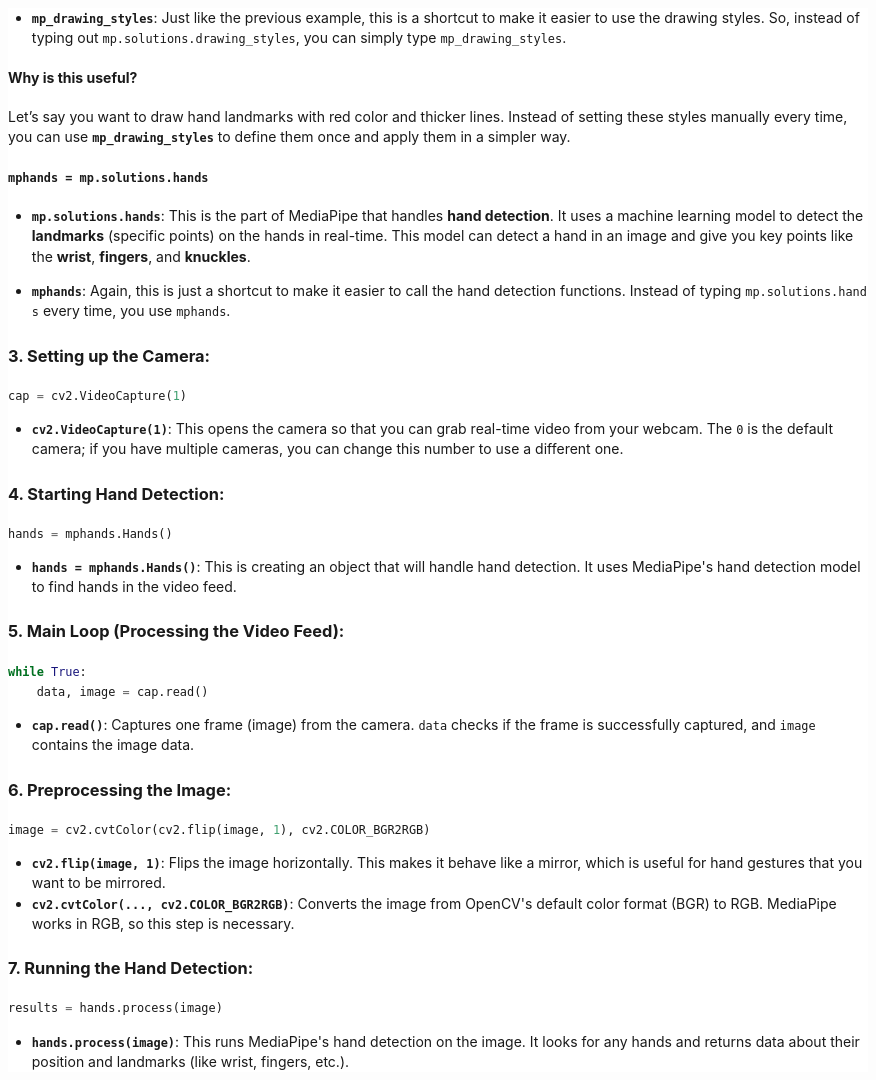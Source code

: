 - **`mp_drawing_styles`**: Just like the previous example, this is a shortcut to make it easier to use the drawing styles. So, instead of typing out `mp.solutions.drawing_styles`, you can simply type `mp_drawing_styles`.

#### Why is this useful?
Let’s say you want to draw hand landmarks with red color and thicker lines. Instead of setting these styles manually every time, you can use **`mp_drawing_styles`** to define them once and apply them in a simpler way.

#### **`mphands = mp.solutions.hands`**

- **`mp.solutions.hands`**: This is the part of MediaPipe that handles **hand detection**. It uses a machine learning model to detect the **landmarks** (specific points) on the hands in real-time. This model can detect a hand in an image and give you key points like the **wrist**, **fingers**, and **knuckles**.

- **`mphands`**: Again, this is just a shortcut to make it easier to call the hand detection functions. Instead of typing `mp.solutions.hands` every time, you use `mphands`.


### 3. **Setting up the Camera:**
```python
cap = cv2.VideoCapture(1)
```
- **`cv2.VideoCapture(1)`**: This opens the camera so that you can grab real-time video from your webcam. The `0` is the default camera; if you have multiple cameras, you can change this number to use a different one.

### 4. **Starting Hand Detection:**
```python
hands = mphands.Hands()
```
- **`hands = mphands.Hands()`**: This is creating an object that will handle hand detection. It uses MediaPipe's hand detection model to find hands in the video feed.

### 5. **Main Loop (Processing the Video Feed):**
```python
while True:
    data, image = cap.read()
```
- **`cap.read()`**: Captures one frame (image) from the camera. `data` checks if the frame is successfully captured, and `image` contains the image data.

### 6. **Preprocessing the Image:**
```python
image = cv2.cvtColor(cv2.flip(image, 1), cv2.COLOR_BGR2RGB)
```
- **`cv2.flip(image, 1)`**: Flips the image horizontally. This makes it behave like a mirror, which is useful for hand gestures that you want to be mirrored.
- **`cv2.cvtColor(..., cv2.COLOR_BGR2RGB)`**: Converts the image from OpenCV's default color format (BGR) to RGB. MediaPipe works in RGB, so this step is necessary.

### 7. **Running the Hand Detection:**
```python
results = hands.process(image)
```
- **`hands.process(image)`**: This runs MediaPipe's hand detection on the image. It looks for any hands and returns data about their position and landmarks (like wrist, fingers, etc.).
